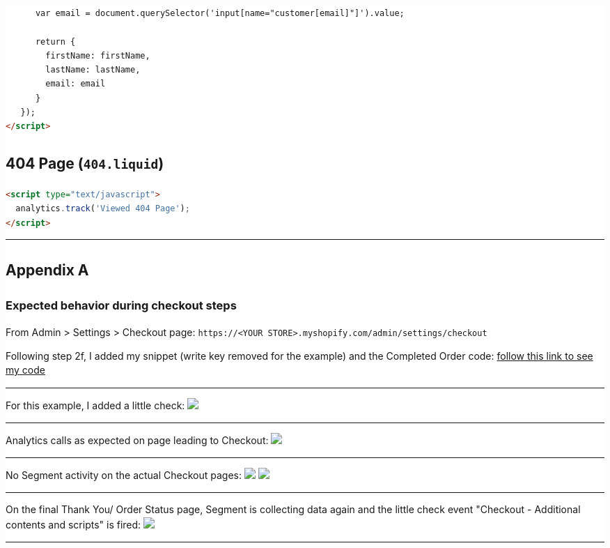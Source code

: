 ```html
      var email = document.querySelector('input[name="customer[email]"]').value;

      return {
        firstName: firstName,
        lastName: lastName,
        email: email
      }
   });
</script>
```

## 404 Page (`404.liquid`)

```html
<script type="text/javascript">
  analytics.track('Viewed 404 Page');
</script>
```
___________
## Appendix A
### Expected behavior during checkout steps

From Admin > Settings > Checkout page: `https://<YOUR STORE>.myshopify.com/admin/settings/checkout`

Following step 2f, I added my snippet (write key removed for the example) and the Completed Order code:
[follow this link to see my code](https://gist.github.com/WesleyDRobinson/2b3812e735671383c6e23c446ce8ea0a#file-shopify-checkout-script-L5)

_________

For this example, I added a little check:
![](https://cloudup.com/c9uURuw6uzV+)

_________

Analytics calls as expected on page leading to Checkout:
![](https://cloudup.com/crS2yIB6Q5F+)

_________

No Segment activity on the actual Checkout pages:
![](https://cloudup.com/cBl8eW59DkH+) ![](https://cloudup.com/cxTrdae3J37+)

_________

On the final Thank You/ Order Status page, Segment is collecting data again and the little check event "Checkout - Additional contents and scripts" is fired:
![](https://cloudup.com/cGy2NE9qog5+)

_________
